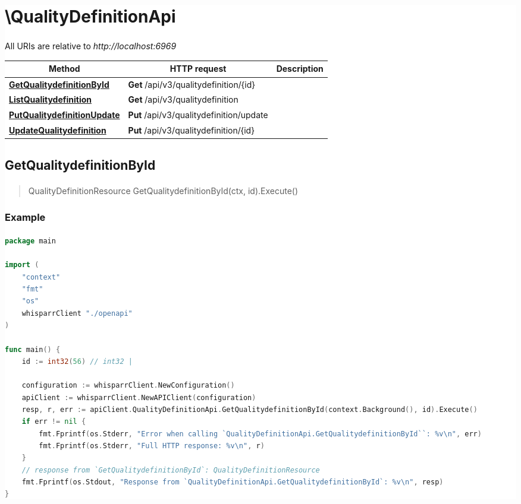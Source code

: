 # \QualityDefinitionApi

All URIs are relative to *http://localhost:6969*

Method | HTTP request | Description
------------- | ------------- | -------------
[**GetQualitydefinitionById**](QualityDefinitionApi.md#GetQualitydefinitionById) | **Get** /api/v3/qualitydefinition/{id} | 
[**ListQualitydefinition**](QualityDefinitionApi.md#ListQualitydefinition) | **Get** /api/v3/qualitydefinition | 
[**PutQualitydefinitionUpdate**](QualityDefinitionApi.md#PutQualitydefinitionUpdate) | **Put** /api/v3/qualitydefinition/update | 
[**UpdateQualitydefinition**](QualityDefinitionApi.md#UpdateQualitydefinition) | **Put** /api/v3/qualitydefinition/{id} | 



## GetQualitydefinitionById

> QualityDefinitionResource GetQualitydefinitionById(ctx, id).Execute()



### Example

```go
package main

import (
    "context"
    "fmt"
    "os"
    whisparrClient "./openapi"
)

func main() {
    id := int32(56) // int32 | 

    configuration := whisparrClient.NewConfiguration()
    apiClient := whisparrClient.NewAPIClient(configuration)
    resp, r, err := apiClient.QualityDefinitionApi.GetQualitydefinitionById(context.Background(), id).Execute()
    if err != nil {
        fmt.Fprintf(os.Stderr, "Error when calling `QualityDefinitionApi.GetQualitydefinitionById``: %v\n", err)
        fmt.Fprintf(os.Stderr, "Full HTTP response: %v\n", r)
    }
    // response from `GetQualitydefinitionById`: QualityDefinitionResource
    fmt.Fprintf(os.Stdout, "Response from `QualityDefinitionApi.GetQualitydefinitionById`: %v\n", resp)
}
```
